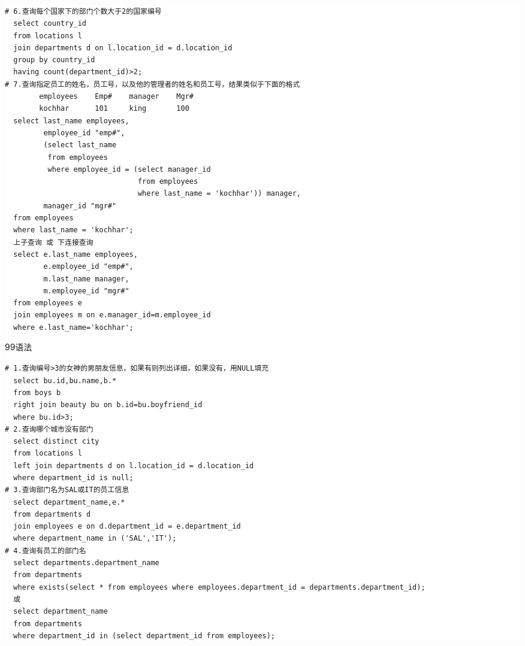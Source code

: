     # 6.查询每个国家下的部门个数大于2的国家编号
      select country_id
      from locations l
      join departments d on l.location_id = d.location_id
      group by country_id
      having count(department_id)>2;
    # 7.查询指定员工的姓名，员工号，以及他的管理者的姓名和员工号，结果类似于下面的格式
            employees    Emp#    manager    Mgr#
            kochhar      101     king       100
      select last_name employees,
             employee_id "emp#",
             (select last_name
              from employees
              where employee_id = (select manager_id
                                   from employees
                                   where last_name = 'kochhar')) manager,
             manager_id "mgr#"
      from employees
      where last_name = 'kochhar';
      上子查询 或 下连接查询
      select e.last_name employees,
             e.employee_id "emp#",
             m.last_name manager,
             m.employee_id "mgr#"
      from employees e
      join employees m on e.manager_id=m.employee_id
      where e.last_name='kochhar';
  
99语法

    # 1.查询编号>3的女神的男朋友信息，如果有则列出详细，如果没有，用NULL填充
      select bu.id,bu.name,b.*
      from boys b
      right join beauty bu on b.id=bu.boyfriend_id
      where bu.id>3;
    # 2.查询哪个城市没有部门
      select distinct city
      from locations l
      left join departments d on l.location_id = d.location_id
      where department_id is null;
    # 3.查询部门名为SAL或IT的员工信息
      select department_name,e.*
      from departments d
      join employees e on d.department_id = e.department_id
      where department_name in ('SAL','IT');
    # 4.查询有员工的部门名
      select departments.department_name
      from departments
      where exists(select * from employees where employees.department_id = departments.department_id);
      或
      select department_name
      from departments
      where department_id in (select department_id from employees);
      